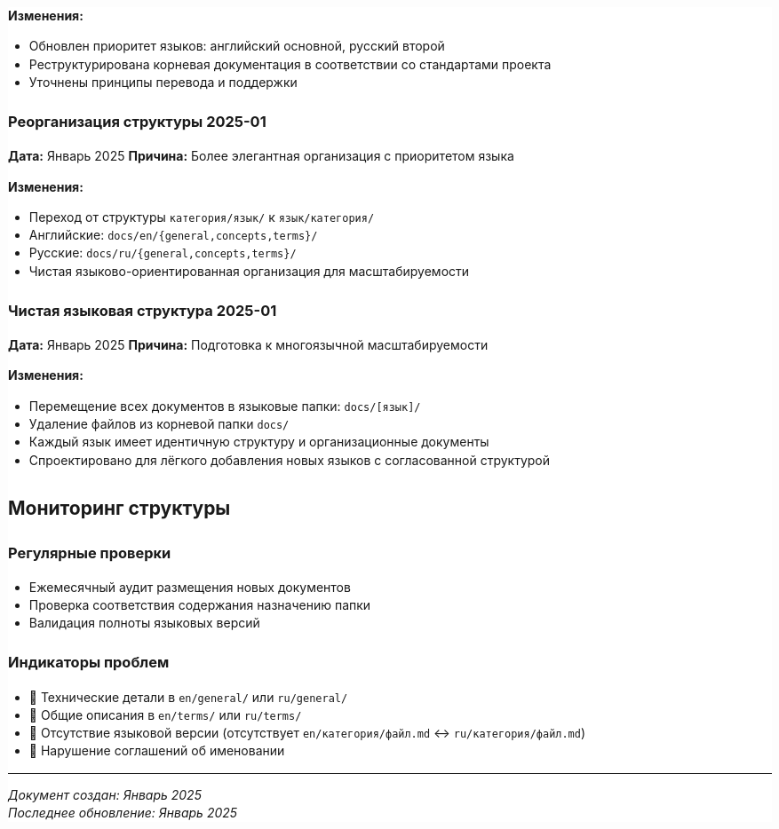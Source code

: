 **Изменения:**
- Обновлен приоритет языков: английский основной, русский второй
- Реструктурирована корневая документация в соответствии со стандартами проекта
- Уточнены принципы перевода и поддержки

### Реорганизация структуры 2025-01
**Дата:** Январь 2025
**Причина:** Более элегантная организация с приоритетом языка

**Изменения:**
- Переход от структуры `категория/язык/` к `язык/категория/`
- Английские: `docs/en/{general,concepts,terms}/`
- Русские: `docs/ru/{general,concepts,terms}/`
- Чистая языково-ориентированная организация для масштабируемости

### Чистая языковая структура 2025-01
**Дата:** Январь 2025
**Причина:** Подготовка к многоязычной масштабируемости

**Изменения:**
- Перемещение всех документов в языковые папки: `docs/[язык]/`
- Удаление файлов из корневой папки `docs/`
- Каждый язык имеет идентичную структуру и организационные документы
- Спроектировано для лёгкого добавления новых языков с согласованной структурой

## Мониторинг структуры

### Регулярные проверки
- Ежемесячный аудит размещения новых документов
- Проверка соответствия содержания назначению папки
- Валидация полноты языковых версий

### Индикаторы проблем
- 🚨 Технические детали в `en/general/` или `ru/general/`
- 🚨 Общие описания в `en/terms/` или `ru/terms/`  
- 🚨 Отсутствие языковой версии (отсутствует `en/категория/файл.md` ↔ `ru/категория/файл.md`)
- 🚨 Нарушение соглашений об именовании

---

*Документ создан: Январь 2025*  
*Последнее обновление: Январь 2025* 

